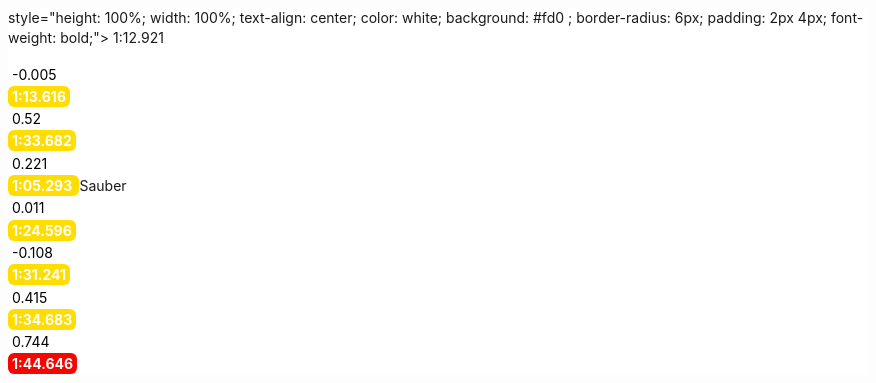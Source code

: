 style="height: 100%; width: 100%; text-align: center; color: white; background:  #fd0 ; border-radius: 6px; padding: 2px 4px; font-weight: bold;">
1:12.921 </span>
</td>
<td style="text-align:left;">
<span
style="display: block; color: black; padding: 2px 4px; text-align: c;">
-0.005 </span> <span
style="height: 100%; width: 100%; text-align: center; color: white; background:  #fd0 ; border-radius: 6px; padding: 2px 4px; font-weight: bold;">
1:13.616 </span>
</td>
<td style="text-align:left;">
<span
style="display: block; color: black; padding: 2px 4px; text-align: c;">
0.52 </span> <span
style="height: 100%; width: 100%; text-align: center; color: white; background:  #fd0 ; border-radius: 6px; padding: 2px 4px; font-weight: bold;">
1:33.682 </span>
</td>
<td style="text-align:left;">
<span
style="display: block; color: black; padding: 2px 4px; text-align: c;">
0.221 </span> <span
style="height: 100%; width: 100%; text-align: center; color: white; background:  #fd0 ; border-radius: 6px; padding: 2px 4px; font-weight: bold;">
1:05.293 </span>
</td>
</tr>
<tr>
<td style="text-align:left;">
Sauber
</td>
<td style="text-align:left;">
<span
style="display: block; color: black; padding: 2px 4px; text-align: c;">
0.011 </span> <span
style="height: 100%; width: 100%; text-align: center; color: white; background:  #fd0 ; border-radius: 6px; padding: 2px 4px; font-weight: bold;">
1:24.596 </span>
</td>
<td style="text-align:left;">
<span
style="display: block; color: black; padding: 2px 4px; text-align: c;">
-0.108 </span> <span
style="height: 100%; width: 100%; text-align: center; color: white; background:  #fd0 ; border-radius: 6px; padding: 2px 4px; font-weight: bold;">
1:31.241 </span>
</td>
<td style="text-align:left;">
<span
style="display: block; color: black; padding: 2px 4px; text-align: c;">
0.415 </span> <span
style="height: 100%; width: 100%; text-align: center; color: white; background:  #fd0 ; border-radius: 6px; padding: 2px 4px; font-weight: bold;">
1:34.683 </span>
</td>
<td style="text-align:left;">
<span
style="display: block; color: black; padding: 2px 4px; text-align: c;">
0.744 </span> <span
style="height: 100%; width: 100%; text-align: center; color: white; background:  #f50701 ; border-radius: 6px; padding: 2px 4px; font-weight: bold;">
1:44.646 </span>